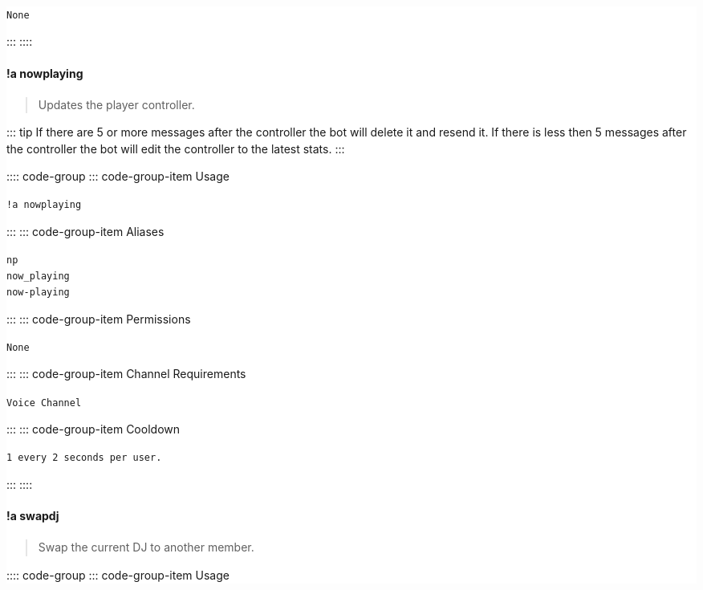 ```
None
```

:::
::::

#### !a nowplaying

> Updates the player controller.

::: tip
If there are 5 or more messages after the controller the bot will delete it and resend it. If there is less then 5 messages after the controller the bot will edit the controller to the latest stats.
:::

:::: code-group
::: code-group-item Usage

```
!a nowplaying
```

:::
::: code-group-item Aliases

```
np
now_playing
now-playing
```

:::
::: code-group-item Permissions

```
None
```

:::
::: code-group-item Channel Requirements

```
Voice Channel
```

:::
::: code-group-item Cooldown

```
1 every 2 seconds per user.
```

:::
::::

#### !a swapdj

> Swap the current DJ to another member.

:::: code-group
::: code-group-item Usage
